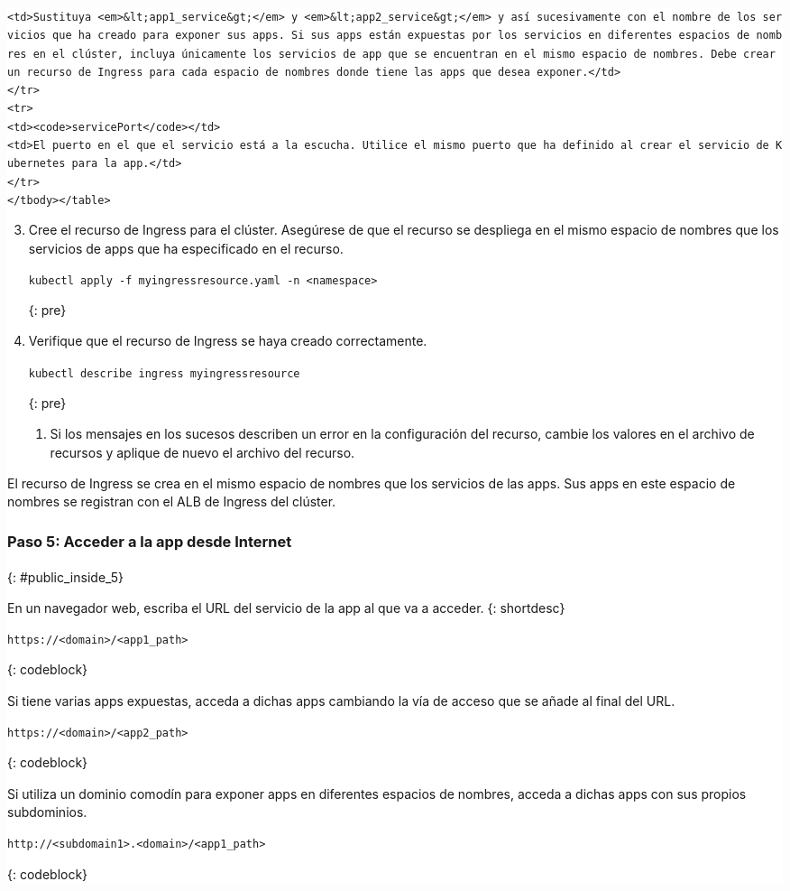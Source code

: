     <td>Sustituya <em>&lt;app1_service&gt;</em> y <em>&lt;app2_service&gt;</em> y así sucesivamente con el nombre de los servicios que ha creado para exponer sus apps. Si sus apps están expuestas por los servicios en diferentes espacios de nombres en el clúster, incluya únicamente los servicios de app que se encuentran en el mismo espacio de nombres. Debe crear un recurso de Ingress para cada espacio de nombres donde tiene las apps que desea exponer.</td>
    </tr>
    <tr>
    <td><code>servicePort</code></td>
    <td>El puerto en el que el servicio está a la escucha. Utilice el mismo puerto que ha definido al crear el servicio de Kubernetes para la app.</td>
    </tr>
    </tbody></table>

3.  Cree el recurso de Ingress para el clúster. Asegúrese de que el recurso se despliega en el mismo espacio de nombres que los servicios de apps que ha especificado en el recurso.

    ```
    kubectl apply -f myingressresource.yaml -n <namespace>
    ```
    {: pre}
4.   Verifique que el recurso de Ingress se haya creado correctamente.

      ```
      kubectl describe ingress myingressresource
      ```
      {: pre}

      1. Si los mensajes en los sucesos describen un error en la configuración del recurso, cambie los valores en el archivo de recursos y aplique de nuevo el archivo del recurso.


El recurso de Ingress se crea en el mismo espacio de nombres que los servicios de las apps. Sus apps en este espacio de nombres se registran con el ALB de Ingress del clúster.

### Paso 5: Acceder a la app desde Internet
{: #public_inside_5}

En un navegador web, escriba el URL del servicio de la app al que va a acceder.
{: shortdesc}

```
https://<domain>/<app1_path>
```
{: codeblock}

Si tiene varias apps expuestas, acceda a dichas apps cambiando la vía de acceso que se añade al final del URL.

```
https://<domain>/<app2_path>
```
{: codeblock}

Si utiliza un dominio comodín para exponer apps en diferentes espacios de nombres, acceda a dichas apps con sus propios subdominios.

```
http://<subdomain1>.<domain>/<app1_path>
```
{: codeblock}

